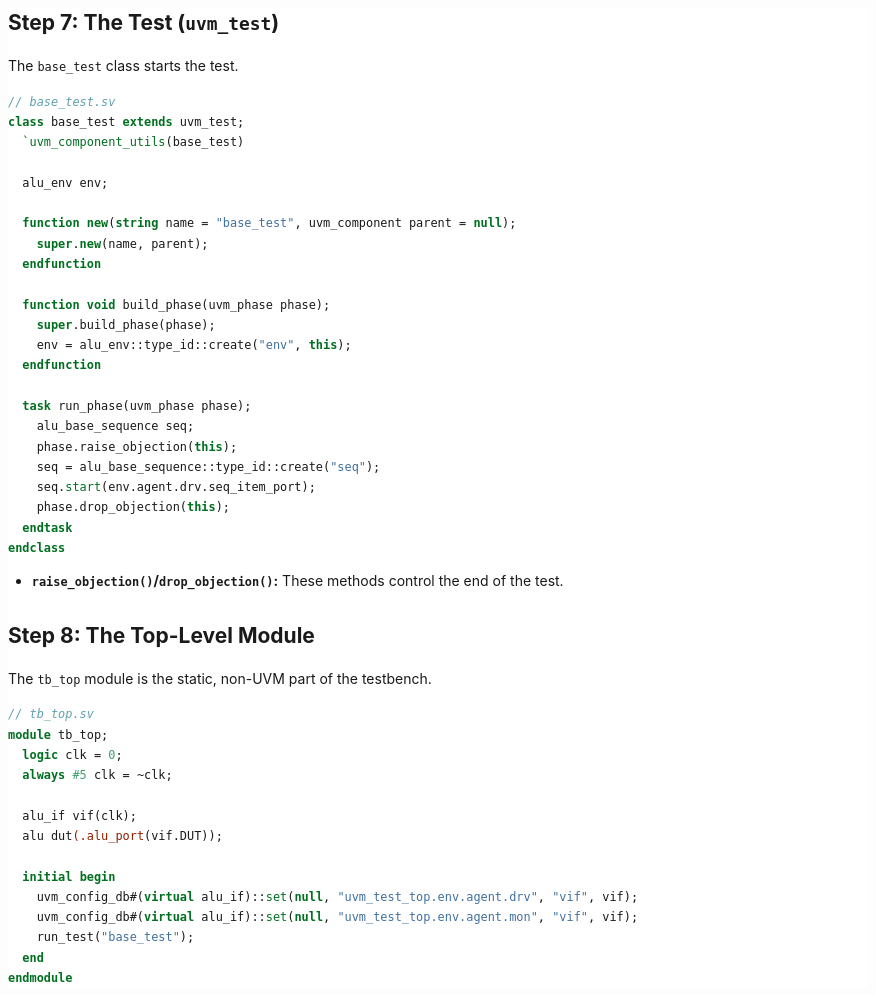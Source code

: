 ## Step 7: The Test (`uvm_test`)

The `base_test` class starts the test.

```systemverilog
// base_test.sv
class base_test extends uvm_test;
  `uvm_component_utils(base_test)

  alu_env env;

  function new(string name = "base_test", uvm_component parent = null);
    super.new(name, parent);
  endfunction

  function void build_phase(uvm_phase phase);
    super.build_phase(phase);
    env = alu_env::type_id::create("env", this);
  endfunction

  task run_phase(uvm_phase phase);
    alu_base_sequence seq;
    phase.raise_objection(this);
    seq = alu_base_sequence::type_id::create("seq");
    seq.start(env.agent.drv.seq_item_port);
    phase.drop_objection(this);
  endtask
endclass
```

- **`raise_objection()`/`drop_objection()`:** These methods control the end of the test.

## Step 8: The Top-Level Module

The `tb_top` module is the static, non-UVM part of the testbench.

```systemverilog
// tb_top.sv
module tb_top;
  logic clk = 0;
  always #5 clk = ~clk;

  alu_if vif(clk);
  alu dut(.alu_port(vif.DUT));

  initial begin
    uvm_config_db#(virtual alu_if)::set(null, "uvm_test_top.env.agent.drv", "vif", vif);
    uvm_config_db#(virtual alu_if)::set(null, "uvm_test_top.env.agent.mon", "vif", vif);
    run_test("base_test");
  end
endmodule
```
